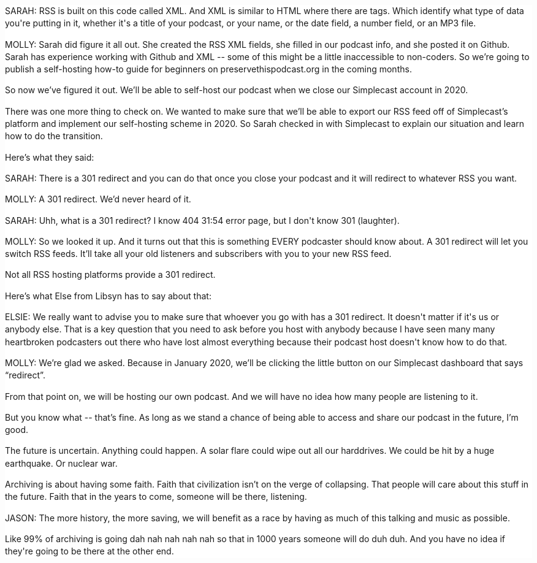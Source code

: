 SARAH: RSS is built on this code called XML. And XML is similar to HTML where there are tags. Which identify what type of data you're putting in it, whether it's a title of your podcast, or your name, or the date field, a number field, or an MP3 file. 

MOLLY: Sarah did figure it all out. She created the RSS XML fields, she filled in our podcast info, and she posted it on Github. Sarah has experience working with Github and XML -- some of this might be a little inaccessible to non-coders. So we’re going to publish a self-hosting how-to guide for beginners on preservethispodcast.org in the coming months. 

So now we’ve figured it out. We’ll be able to self-host our podcast when we close our Simplecast account in 2020.

There was one more thing to check on. We wanted to make sure that we’ll be able to export our RSS feed off of Simplecast’s platform and implement our self-hosting scheme in 2020. So Sarah checked in with Simplecast to explain our situation and learn how to do the transition. 

Here’s what they said:

SARAH: There is a 301 redirect and you can do that once you close your podcast and it will redirect to whatever RSS you want.  

MOLLY: A 301 redirect. We’d never heard of it.

SARAH: Uhh, what is a 301 redirect? I know 404 31:54 error page, but I don't know 301 (laughter).

MOLLY: So we looked it up. And it turns out that this is something EVERY podcaster should know about. A 301 redirect will let you switch RSS feeds. It’ll take all your old listeners and subscribers with you to your new RSS feed. 

Not all RSS hosting platforms provide a 301 redirect. 

Here’s what Else from Libsyn has to say about that: 

ELSIE: We really want to advise you to make sure that whoever you go with has a 301 redirect. It doesn't matter if it's us or anybody else. That is a key question that you need to ask before you host with anybody because I have seen many many heartbroken podcasters out there who have lost almost everything because their podcast host doesn't know how to do that. 

MOLLY: We’re glad we asked. Because in January 2020, we’ll be clicking the little button on our Simplecast dashboard that says “redirect”.

From that point on, we will be hosting our own podcast. And we will have no idea how many people are listening to it. 

But you know what -- that’s fine. As long as we stand a chance of being able to access and share our podcast in the future, I’m good. 

The future is uncertain. Anything could happen. A solar flare could wipe out all our harddrives. We could be hit by a huge earthquake. Or nuclear war. 

Archiving is about having some faith. Faith that civilization isn’t on the verge of collapsing. That people will care about this stuff in the future. Faith that in the years to come, someone will be there, listening. 

JASON: The more history, the more saving, we will benefit as a race by having as much of this talking and music as possible. 

Like 99% of archiving is going dah nah nah nah nah so that in 1000 years someone will do duh duh. And you have no idea if they're going to be there at the other end. 
